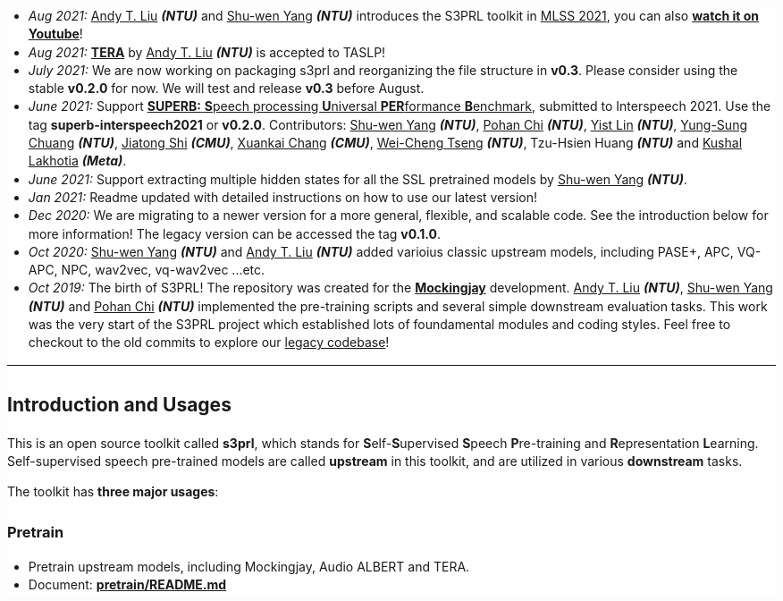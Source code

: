 * *Aug 2021:* [Andy T. Liu](https://andi611.github.io/) ***(NTU)*** and [Shu-wen Yang](https://leo19941227.github.io/) ***(NTU)*** introduces the S3PRL toolkit in [MLSS 2021](https://ai.ntu.edu.tw/%e7%b7%9a%e4%b8%8a%e5%ad%b8%e7%bf%92-2/mlss-2021/), you can also **[watch it on Youtube](https://youtu.be/PkMFnS6cjAc)**!
* *Aug 2021:* [**TERA**](https://ieeexplore.ieee.org/document/9478264) by [Andy T. Liu](https://andi611.github.io/) ***(NTU)*** is accepted to TASLP!
* *July 2021:* We are now working on packaging s3prl and reorganizing the file structure in **v0.3**. Please consider using the stable **v0.2.0** for now. We will test and release **v0.3** before August.
* *June 2021:* Support [**SUPERB:** **S**peech processing **U**niversal **PER**formance **B**enchmark](https://arxiv.org/abs/2105.01051), submitted to Interspeech 2021. Use the tag **superb-interspeech2021** or **v0.2.0**. Contributors: [Shu-wen Yang](https://leo19941227.github.io/) ***(NTU)***, [Pohan Chi](https://scholar.google.com/citations?user=SiyicoEAAAAJ&hl=zh-TW) ***(NTU)***, [Yist Lin](https://scholar.google.com/citations?user=0lrZq9MAAAAJ&hl=en) ***(NTU)***, [Yung-Sung Chuang](https://scholar.google.com/citations?user=3ar1DOwAAAAJ&hl=zh-TW) ***(NTU)***, [Jiatong Shi](https://scholar.google.com/citations?user=FEDNbgkAAAAJ&hl=en) ***(CMU)***, [Xuankai Chang](https://www.xuankaic.com/) ***(CMU)***, [Wei-Cheng Tseng](https://scholar.google.com.tw/citations?user=-d6aNP0AAAAJ&hl=zh-TW) ***(NTU)***, Tzu-Hsien Huang ***(NTU)*** and [Kushal Lakhotia](https://scholar.google.com/citations?user=w9W6zXUAAAAJ&hl=en) ***(Meta)***.
* *June 2021:* Support extracting multiple hidden states for all the SSL pretrained models by [Shu-wen Yang](https://leo19941227.github.io/) ***(NTU)***.
* *Jan 2021:* Readme updated with detailed instructions on how to use our latest version!
* *Dec 2020:* We are migrating to a newer version for a more general, flexible, and scalable code. See the introduction below for more information! The legacy version can be accessed the tag **v0.1.0**.
* *Oct 2020:* [Shu-wen Yang](https://leo19941227.github.io/) ***(NTU)*** and [Andy T. Liu](https://andi611.github.io/) ***(NTU)*** added varioius classic upstream models, including PASE+, APC, VQ-APC, NPC, wav2vec, vq-wav2vec ...etc.
* *Oct 2019:* The birth of S3PRL! The repository was created for the [**Mockingjay**](https://arxiv.org/abs/1910.12638) development. [Andy T. Liu](https://andi611.github.io/) ***(NTU)***, [Shu-wen Yang](https://leo19941227.github.io/) ***(NTU)*** and [Pohan Chi](https://scholar.google.com/citations?user=SiyicoEAAAAJ&hl=zh-TW) ***(NTU)*** implemented the pre-training scripts and several simple downstream evaluation tasks. This work was the very start of the S3PRL project which established lots of foundamental modules and coding styles. Feel free to checkout to the old commits to explore our [legacy codebase](https://github.com/s3prl/s3prl/tree/6a53ee92bffeaa75fc2fb56071050bcf71e93785)!

****

## Introduction and Usages

This is an open source toolkit called **s3prl**, which stands for **S**elf-**S**upervised **S**peech **P**re-training and **R**epresentation **L**earning.
Self-supervised speech pre-trained models are called **upstream** in this toolkit, and are utilized in various **downstream** tasks.

The toolkit has **three major usages**:

### Pretrain

- Pretrain upstream models, including Mockingjay, Audio ALBERT and TERA.
- Document: [**pretrain/README.md**](./s3prl/pretrain/README.md)
